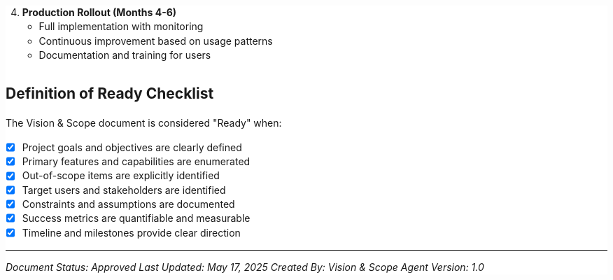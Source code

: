 4. **Production Rollout (Months 4-6)**
   - Full implementation with monitoring
   - Continuous improvement based on usage patterns
   - Documentation and training for users

## Definition of Ready Checklist

The Vision & Scope document is considered "Ready" when:

- [x] Project goals and objectives are clearly defined
- [x] Primary features and capabilities are enumerated
- [x] Out-of-scope items are explicitly identified
- [x] Target users and stakeholders are identified
- [x] Constraints and assumptions are documented
- [x] Success metrics are quantifiable and measurable
- [x] Timeline and milestones provide clear direction

---

*Document Status: Approved*
*Last Updated: May 17, 2025*
*Created By: Vision & Scope Agent*
*Version: 1.0*
